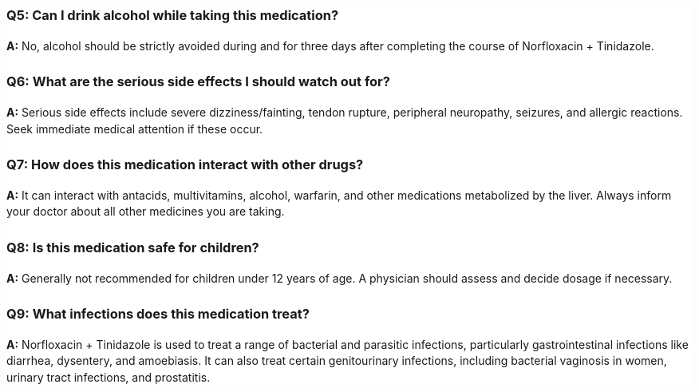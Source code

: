 ### **Q5: Can I drink alcohol while taking this medication?**

**A:** No, alcohol should be strictly avoided during and for three days after completing the course of Norfloxacin + Tinidazole.

### **Q6: What are the serious side effects I should watch out for?**

**A:** Serious side effects include severe dizziness/fainting, tendon rupture, peripheral neuropathy, seizures, and allergic reactions. Seek immediate medical attention if these occur.

### **Q7:  How does this medication interact with other drugs?**

**A:** It can interact with antacids, multivitamins, alcohol, warfarin, and other medications metabolized by the liver. Always inform your doctor about all other medicines you are taking.

### **Q8: Is this medication safe for children?**

**A:**  Generally not recommended for children under 12 years of age.  A physician should assess and decide dosage if necessary.



### **Q9:  What infections does this medication treat?**

**A:** Norfloxacin + Tinidazole is used to treat a range of bacterial and parasitic infections, particularly gastrointestinal infections like diarrhea, dysentery, and amoebiasis. It can also treat certain genitourinary infections, including bacterial vaginosis in women, urinary tract infections, and prostatitis.



